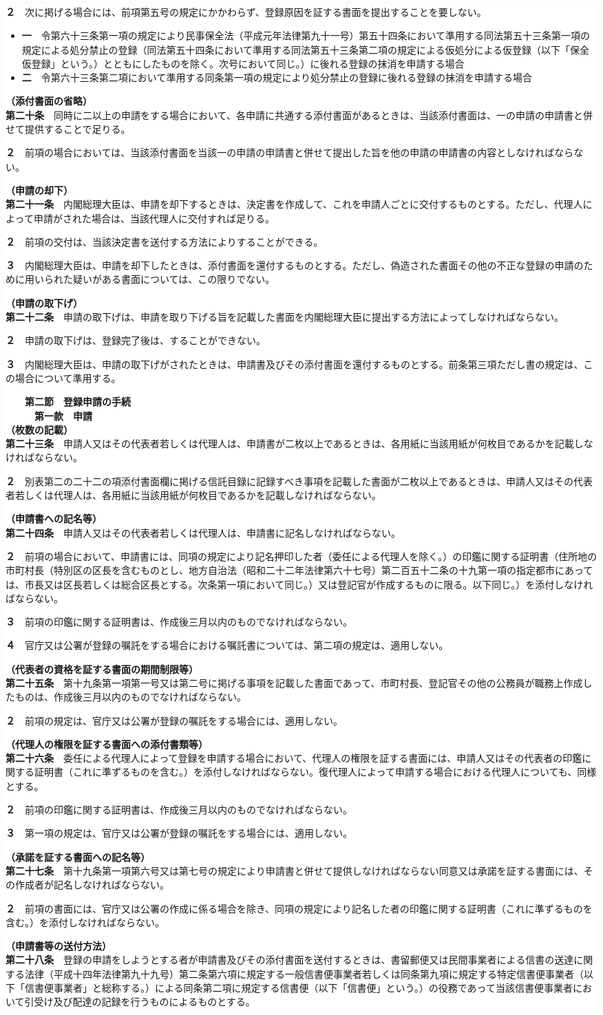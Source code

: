 **２**　次に掲げる場合には、前項第五号の規定にかかわらず、登録原因を証する書面を提出することを要しない。  
* **一**　令第六十三条第一項の規定により民事保全法（平成元年法律第九十一号）第五十四条において準用する同法第五十三条第一項の規定による処分禁止の登録（同法第五十四条において準用する同法第五十三条第二項の規定による仮処分による仮登録（以下「保全仮登録」という。）とともにしたものを除く。次号において同じ。）に後れる登録の抹消を申請する場合  
* **二**　令第六十三条第二項において準用する同条第一項の規定により処分禁止の登録に後れる登録の抹消を申請する場合  
  
**（添付書面の省略）**  
**第二十条**　同時に二以上の申請をする場合において、各申請に共通する添付書面があるときは、当該添付書面は、一の申請の申請書と併せて提供することで足りる。  
  
**２**　前項の場合においては、当該添付書面を当該一の申請の申請書と併せて提出した旨を他の申請の申請書の内容としなければならない。  
  
**（申請の却下）**  
**第二十一条**　内閣総理大臣は、申請を却下するときは、決定書を作成して、これを申請人ごとに交付するものとする。ただし、代理人によって申請がされた場合は、当該代理人に交付すれば足りる。  
  
**２**　前項の交付は、当該決定書を送付する方法によりすることができる。  
  
**３**　内閣総理大臣は、申請を却下したときは、添付書面を還付するものとする。ただし、偽造された書面その他の不正な登録の申請のために用いられた疑いがある書面については、この限りでない。  
  
**（申請の取下げ）**  
**第二十二条**　申請の取下げは、申請を取り下げる旨を記載した書面を内閣総理大臣に提出する方法によってしなければならない。  
  
**２**　申請の取下げは、登録完了後は、することができない。  
  
**３**　内閣総理大臣は、申請の取下げがされたときは、申請書及びその添付書面を還付するものとする。前条第三項ただし書の規定は、この場合について準用する。  
  
&emsp;&emsp;**第二節　登録申請の手続**  
&emsp;&emsp;&emsp;**第一款　申請**  
**（枚数の記載）**  
**第二十三条**　申請人又はその代表者若しくは代理人は、申請書が二枚以上であるときは、各用紙に当該用紙が何枚目であるかを記載しなければならない。  
  
**２**　別表第二の二十二の項添付書面欄に掲げる信託目録に記録すべき事項を記載した書面が二枚以上であるときは、申請人又はその代表者若しくは代理人は、各用紙に当該用紙が何枚目であるかを記載しなければならない。  
  
**（申請書への記名等）**  
**第二十四条**　申請人又はその代表者若しくは代理人は、申請書に記名しなければならない。  
  
**２**　前項の場合において、申請書には、同項の規定により記名押印した者（委任による代理人を除く。）の印鑑に関する証明書（住所地の市町村長（特別区の区長を含むものとし、地方自治法（昭和二十二年法律第六十七号）第二百五十二条の十九第一項の指定都市にあっては、市長又は区長若しくは総合区長とする。次条第一項において同じ。）又は登記官が作成するものに限る。以下同じ。）を添付しなければならない。  
  
**３**　前項の印鑑に関する証明書は、作成後三月以内のものでなければならない。  
  
**４**　官庁又は公署が登録の嘱託をする場合における嘱託書については、第二項の規定は、適用しない。  
  
**（代表者の資格を証する書面の期間制限等）**  
**第二十五条**　第十九条第一項第一号又は第二号に掲げる事項を記載した書面であって、市町村長、登記官その他の公務員が職務上作成したものは、作成後三月以内のものでなければならない。  
  
**２**　前項の規定は、官庁又は公署が登録の嘱託をする場合には、適用しない。  
  
**（代理人の権限を証する書面への添付書類等）**  
**第二十六条**　委任による代理人によって登録を申請する場合において、代理人の権限を証する書面には、申請人又はその代表者の印鑑に関する証明書（これに準ずるものを含む。）を添付しなければならない。復代理人によって申請する場合における代理人についても、同様とする。  
  
**２**　前項の印鑑に関する証明書は、作成後三月以内のものでなければならない。  
  
**３**　第一項の規定は、官庁又は公署が登録の嘱託をする場合には、適用しない。  
  
**（承諾を証する書面への記名等）**  
**第二十七条**　第十九条第一項第六号又は第七号の規定により申請書と併せて提供しなければならない同意又は承諾を証する書面には、その作成者が記名しなければならない。  
  
**２**　前項の書面には、官庁又は公署の作成に係る場合を除き、同項の規定により記名した者の印鑑に関する証明書（これに準ずるものを含む。）を添付しなければならない。  
  
**（申請書等の送付方法）**  
**第二十八条**　登録の申請をしようとする者が申請書及びその添付書面を送付するときは、書留郵便又は民間事業者による信書の送達に関する法律（平成十四年法律第九十九号）第二条第六項に規定する一般信書便事業者若しくは同条第九項に規定する特定信書便事業者（以下「信書便事業者」と総称する。）による同条第二項に規定する信書便（以下「信書便」という。）の役務であって当該信書便事業者において引受け及び配達の記録を行うものによるものとする。  
  